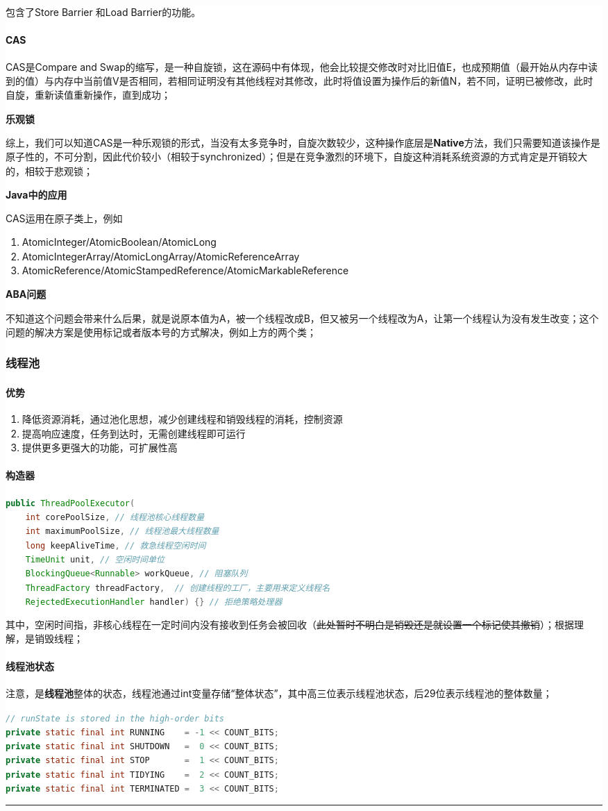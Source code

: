 包含了Store Barrier 和Load Barrier的功能。

#### CAS

CAS是Compare and Swap的缩写，是一种自旋锁，这在源码中有体现，他会比较提交修改时对比旧值E，也成预期值（最开始从内存中读到的值）与内存中当前值V是否相同，若相同证明没有其他线程对其修改，此时将值设置为操作后的新值N，若不同，证明已被修改，此时自旋，重新读值重新操作，直到成功；

**乐观锁**

综上，我们可以知道CAS是一种乐观锁的形式，当没有太多竞争时，自旋次数较少，这种操作底层是**Native**方法，我们只需要知道该操作是原子性的，不可分割，因此代价较小（相较于synchronized）；但是在竞争激烈的环境下，自旋这种消耗系统资源的方式肯定是开销较大的，相较于悲观锁；

**Java中的应用**

CAS运用在原子类上，例如

1. AtomicInteger/AtomicBoolean/AtomicLong
2. AtomicIntegerArray/AtomicLongArray/AtomicReferenceArray
3. AtomicReference/AtomicStampedReference/AtomicMarkableReference

**ABA问题**

不知道这个问题会带来什么后果，就是说原本值为A，被一个线程改成B，但又被另一个线程改为A，让第一个线程认为没有发生改变；这个问题的解决方案是使用标记或者版本号的方式解决，例如上方的两个类；

### 线程池

#### 优势

1. 降低资源消耗，通过池化思想，减少创建线程和销毁线程的消耗，控制资源
2. 提高响应速度，任务到达时，无需创建线程即可运行
3. 提供更多更强大的功能，可扩展性高

#### 构造器

```java
public ThreadPoolExecutor(
    int corePoolSize, // 线程池核心线程数量
    int maximumPoolSize, // 线程池最大线程数量
    long keepAliveTime, // 救急线程空闲时间
    TimeUnit unit, // 空闲时间单位
    BlockingQueue<Runnable> workQueue, // 阻塞队列
    ThreadFactory threadFactory,  // 创建线程的工厂，主要用来定义线程名
    RejectedExecutionHandler handler) {} // 拒绝策略处理器
```

其中，空闲时间指，非核心线程在一定时间内没有接收到任务会被回收（~~此处暂时不明白是销毁还是就设置一个标记使其撤销~~）；根据理解，是销毁线程；

#### 线程池状态

注意，是**线程池**整体的状态，线程池通过int变量存储“整体状态”，其中高三位表示线程池状态，后29位表示线程池的整体数量；

```java
// runState is stored in the high-order bits
private static final int RUNNING    = -1 << COUNT_BITS;
private static final int SHUTDOWN   =  0 << COUNT_BITS;
private static final int STOP       =  1 << COUNT_BITS;
private static final int TIDYING    =  2 << COUNT_BITS;
private static final int TERMINATED =  3 << COUNT_BITS;
```

---